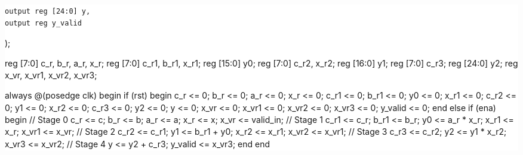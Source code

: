     output reg [24:0] y,
    output reg y_valid
);

reg [7:0] c_r, b_r, a_r, x_r;
reg [7:0] c_r1, b_r1, x_r1;
reg [15:0] y0;
reg [7:0] c_r2, x_r2;
reg [16:0] y1;
reg [7:0] c_r3;
reg [24:0] y2;
reg x_vr, x_vr1, x_vr2, x_vr3;

always @(posedge clk) begin
    if (rst) begin
        c_r <= 0; 
        b_r <= 0; 
        a_r <= 0; 
        x_r <= 0;
        c_r1 <= 0; 
        b_r1 <= 0; 
        y0 <= 0; 
        x_r1 <= 0;
        c_r2 <= 0; 
        y1 <= 0; 
        x_r2 <= 0;
        c_r3 <= 0; 
        y2 <= 0; 
        y <= 0;
        x_vr <= 0; 
        x_vr1 <= 0; 
        x_vr2 <= 0; 
        x_vr3 <= 0;
        y_valid <= 0;
    end else if (ena) begin
        // Stage 0
        c_r <= c; 
        b_r <= b; 
        a_r <= a; 
        x_r <= x;
        x_vr <= valid_in;
        // Stage 1
        c_r1 <= c_r; 
        b_r1 <= b_r; 
        y0 <= a_r * x_r; 
        x_r1 <= x_r; 
        x_vr1 <= x_vr;
        // Stage 2
        c_r2 <= c_r1; 
        y1 <= b_r1 + y0; 
        x_r2 <= x_r1; 
        x_vr2 <= x_vr1;
        // Stage 3
        c_r3 <= c_r2; 
        y2 <= y1 * x_r2; 
        x_vr3 <= x_vr2;
        // Stage 4
        y <= y2 + c_r3; 
        y_valid <= x_vr3;
    end
end
